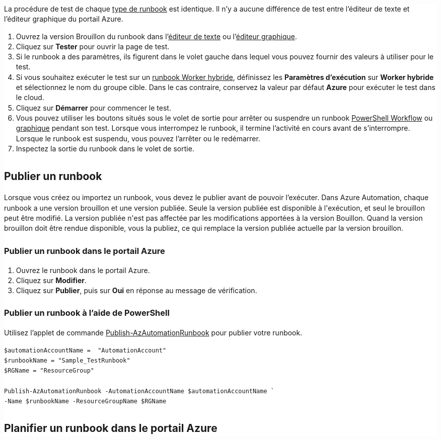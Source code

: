 La procédure de test de chaque [type de runbook](automation-runbook-types.md) est identique. Il n’y a aucune différence de test entre l’éditeur de texte et l’éditeur graphique du portail Azure.

1. Ouvrez la version Brouillon du runbook dans l’[éditeur de texte](automation-edit-textual-runbook.md) ou l’[éditeur graphique](automation-graphical-authoring-intro.md).
1. Cliquez sur **Tester** pour ouvrir la page de test.
1. Si le runbook a des paramètres, ils figurent dans le volet gauche dans lequel vous pouvez fournir des valeurs à utiliser pour le test.
1. Si vous souhaitez exécuter le test sur un [runbook Worker hybride](automation-hybrid-runbook-worker.md), définissez les **Paramètres d’exécution** sur **Worker hybride** et sélectionnez le nom du groupe cible.  Dans le cas contraire, conservez la valeur par défaut **Azure** pour exécuter le test dans le cloud.
1. Cliquez sur **Démarrer** pour commencer le test.
1. Vous pouvez utiliser les boutons situés sous le volet de sortie pour arrêter ou suspendre un runbook [PowerShell Workflow](automation-runbook-types.md#powershell-workflow-runbooks) ou [graphique](automation-runbook-types.md#graphical-runbooks) pendant son test. Lorsque vous interrompez le runbook, il termine l’activité en cours avant de s’interrompre. Lorsque le runbook est suspendu, vous pouvez l’arrêter ou le redémarrer.
1. Inspectez la sortie du runbook dans le volet de sortie.

## <a name="publish-a-runbook"></a>Publier un runbook

Lorsque vous créez ou importez un runbook, vous devez le publier avant de pouvoir l’exécuter. Dans Azure Automation, chaque runbook a une version brouillon et une version publiée. Seule la version publiée est disponible à l'exécution, et seul le brouillon peut être modifié. La version publiée n'est pas affectée par les modifications apportées à la version Bouillon. Quand la version brouillon doit être rendue disponible, vous la publiez, ce qui remplace la version publiée actuelle par la version brouillon.

### <a name="publish-a-runbook-in-the-azure-portal"></a>Publier un runbook dans le portail Azure

1. Ouvrez le runbook dans le portail Azure.
2. Cliquez sur **Modifier**.
3. Cliquez sur **Publier**, puis sur **Oui** en réponse au message de vérification.

### <a name="publish-a-runbook-using-powershell"></a>Publier un runbook à l’aide de PowerShell

Utilisez l’applet de commande [Publish-AzAutomationRunbook](/powershell/module/Az.Automation/Publish-AzAutomationRunbook) pour publier votre runbook. 

```azurepowershell-interactive
$automationAccountName =  "AutomationAccount"
$runbookName = "Sample_TestRunbook"
$RGName = "ResourceGroup"

Publish-AzAutomationRunbook -AutomationAccountName $automationAccountName `
-Name $runbookName -ResourceGroupName $RGName
```

## <a name="schedule-a-runbook-in-the-azure-portal"></a>Planifier un runbook dans le portail Azure
